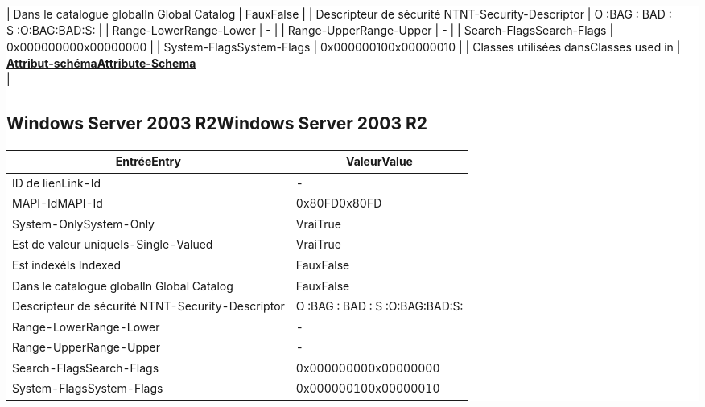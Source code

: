 | <span data-ttu-id="e430e-190">Dans le catalogue global</span><span class="sxs-lookup"><span data-stu-id="e430e-190">In Global Catalog</span></span>      | <span data-ttu-id="e430e-191">Faux</span><span class="sxs-lookup"><span data-stu-id="e430e-191">False</span></span>                                                    |
| <span data-ttu-id="e430e-192">Descripteur de sécurité NT</span><span class="sxs-lookup"><span data-stu-id="e430e-192">NT-Security-Descriptor</span></span> | <span data-ttu-id="e430e-193">O :BAG : BAD : S :</span><span class="sxs-lookup"><span data-stu-id="e430e-193">O:BAG:BAD:S:</span></span>                                             |
| <span data-ttu-id="e430e-194">Range-Lower</span><span class="sxs-lookup"><span data-stu-id="e430e-194">Range-Lower</span></span>            | \-                                                       |
| <span data-ttu-id="e430e-195">Range-Upper</span><span class="sxs-lookup"><span data-stu-id="e430e-195">Range-Upper</span></span>            | \-                                                       |
| <span data-ttu-id="e430e-196">Search-Flags</span><span class="sxs-lookup"><span data-stu-id="e430e-196">Search-Flags</span></span>           | <span data-ttu-id="e430e-197">0x00000000</span><span class="sxs-lookup"><span data-stu-id="e430e-197">0x00000000</span></span>                                               |
| <span data-ttu-id="e430e-198">System-Flags</span><span class="sxs-lookup"><span data-stu-id="e430e-198">System-Flags</span></span>           | <span data-ttu-id="e430e-199">0x00000010</span><span class="sxs-lookup"><span data-stu-id="e430e-199">0x00000010</span></span>                                               |
| <span data-ttu-id="e430e-200">Classes utilisées dans</span><span class="sxs-lookup"><span data-stu-id="e430e-200">Classes used in</span></span>        | [<span data-ttu-id="e430e-201">**Attribut-schéma**</span><span class="sxs-lookup"><span data-stu-id="e430e-201">**Attribute-Schema**</span></span>](c-attributeschema.md)<br/> |



## <a name="windows-server-2003-r2"></a><span data-ttu-id="e430e-202">Windows Server 2003 R2</span><span class="sxs-lookup"><span data-stu-id="e430e-202">Windows Server 2003 R2</span></span>



| <span data-ttu-id="e430e-203">Entrée</span><span class="sxs-lookup"><span data-stu-id="e430e-203">Entry</span></span> | <span data-ttu-id="e430e-204">Valeur</span><span class="sxs-lookup"><span data-stu-id="e430e-204">Value</span></span> |
|------------------------|----------------------------------------------------------|
| <span data-ttu-id="e430e-205">ID de lien</span><span class="sxs-lookup"><span data-stu-id="e430e-205">Link-Id</span></span>                | \-                                                       |
| <span data-ttu-id="e430e-206">MAPI-Id</span><span class="sxs-lookup"><span data-stu-id="e430e-206">MAPI-Id</span></span>                | <span data-ttu-id="e430e-207">0x80FD</span><span class="sxs-lookup"><span data-stu-id="e430e-207">0x80FD</span></span>                                                   |
| <span data-ttu-id="e430e-208">System-Only</span><span class="sxs-lookup"><span data-stu-id="e430e-208">System-Only</span></span>            | <span data-ttu-id="e430e-209">Vrai</span><span class="sxs-lookup"><span data-stu-id="e430e-209">True</span></span>                                                     |
| <span data-ttu-id="e430e-210">Est de valeur unique</span><span class="sxs-lookup"><span data-stu-id="e430e-210">Is-Single-Valued</span></span>       | <span data-ttu-id="e430e-211">Vrai</span><span class="sxs-lookup"><span data-stu-id="e430e-211">True</span></span>                                                     |
| <span data-ttu-id="e430e-212">Est indexé</span><span class="sxs-lookup"><span data-stu-id="e430e-212">Is Indexed</span></span>             | <span data-ttu-id="e430e-213">Faux</span><span class="sxs-lookup"><span data-stu-id="e430e-213">False</span></span>                                                    |
| <span data-ttu-id="e430e-214">Dans le catalogue global</span><span class="sxs-lookup"><span data-stu-id="e430e-214">In Global Catalog</span></span>      | <span data-ttu-id="e430e-215">Faux</span><span class="sxs-lookup"><span data-stu-id="e430e-215">False</span></span>                                                    |
| <span data-ttu-id="e430e-216">Descripteur de sécurité NT</span><span class="sxs-lookup"><span data-stu-id="e430e-216">NT-Security-Descriptor</span></span> | <span data-ttu-id="e430e-217">O :BAG : BAD : S :</span><span class="sxs-lookup"><span data-stu-id="e430e-217">O:BAG:BAD:S:</span></span>                                             |
| <span data-ttu-id="e430e-218">Range-Lower</span><span class="sxs-lookup"><span data-stu-id="e430e-218">Range-Lower</span></span>            | \-                                                       |
| <span data-ttu-id="e430e-219">Range-Upper</span><span class="sxs-lookup"><span data-stu-id="e430e-219">Range-Upper</span></span>            | \-                                                       |
| <span data-ttu-id="e430e-220">Search-Flags</span><span class="sxs-lookup"><span data-stu-id="e430e-220">Search-Flags</span></span>           | <span data-ttu-id="e430e-221">0x00000000</span><span class="sxs-lookup"><span data-stu-id="e430e-221">0x00000000</span></span>                                               |
| <span data-ttu-id="e430e-222">System-Flags</span><span class="sxs-lookup"><span data-stu-id="e430e-222">System-Flags</span></span>           | <span data-ttu-id="e430e-223">0x00000010</span><span class="sxs-lookup"><span data-stu-id="e430e-223">0x00000010</span></span>                                               |